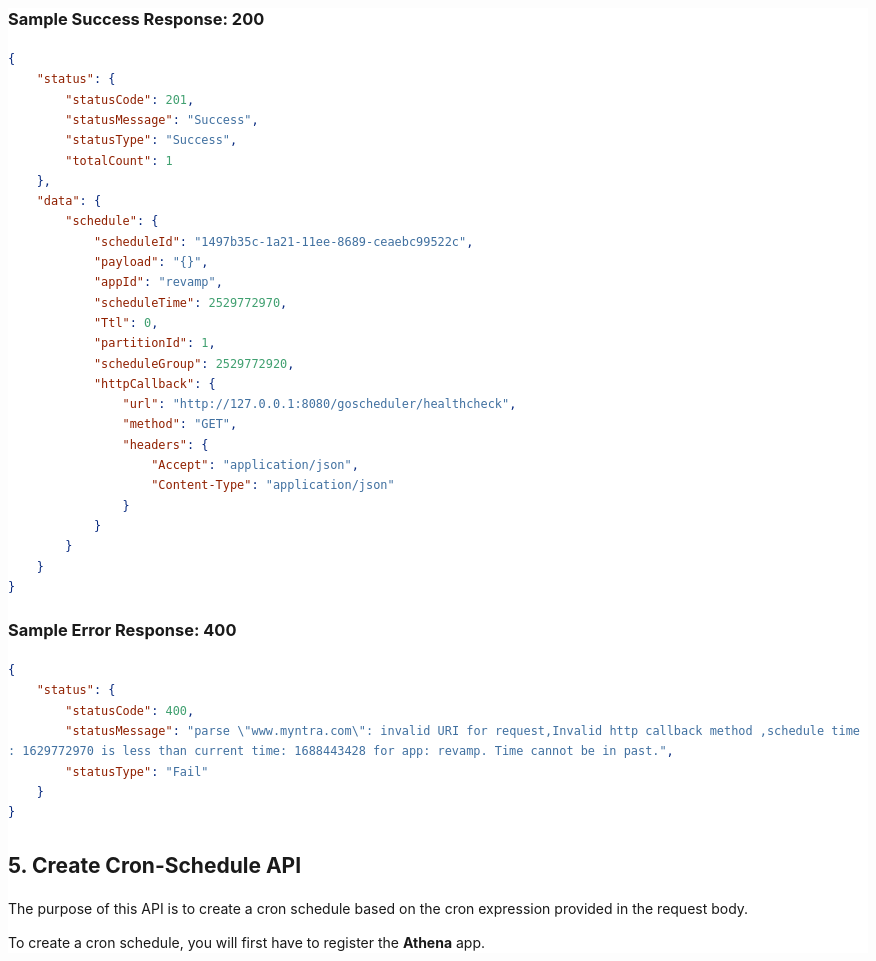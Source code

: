 ### Sample Success Response: 200

```json
{
    "status": {
        "statusCode": 201,
        "statusMessage": "Success",
        "statusType": "Success",
        "totalCount": 1
    },
    "data": {
        "schedule": {
            "scheduleId": "1497b35c-1a21-11ee-8689-ceaebc99522c",
            "payload": "{}",
            "appId": "revamp",
            "scheduleTime": 2529772970,
            "Ttl": 0,
            "partitionId": 1,
            "scheduleGroup": 2529772920,
            "httpCallback": {
                "url": "http://127.0.0.1:8080/goscheduler/healthcheck",
                "method": "GET",
                "headers": {
                    "Accept": "application/json",
                    "Content-Type": "application/json"
                }
            }
        }
    }
}
```


### Sample Error Response: 400
```json
{
    "status": {
        "statusCode": 400,
        "statusMessage": "parse \"www.myntra.com\": invalid URI for request,Invalid http callback method ,schedule time : 1629772970 is less than current time: 1688443428 for app: revamp. Time cannot be in past.",
        "statusType": "Fail"
    }
}
```

## 5. Create Cron-Schedule API

The purpose of this API is to create a cron schedule based on the cron expression provided in the request body.

To create a cron schedule, you will first have to register the **Athena** app.

